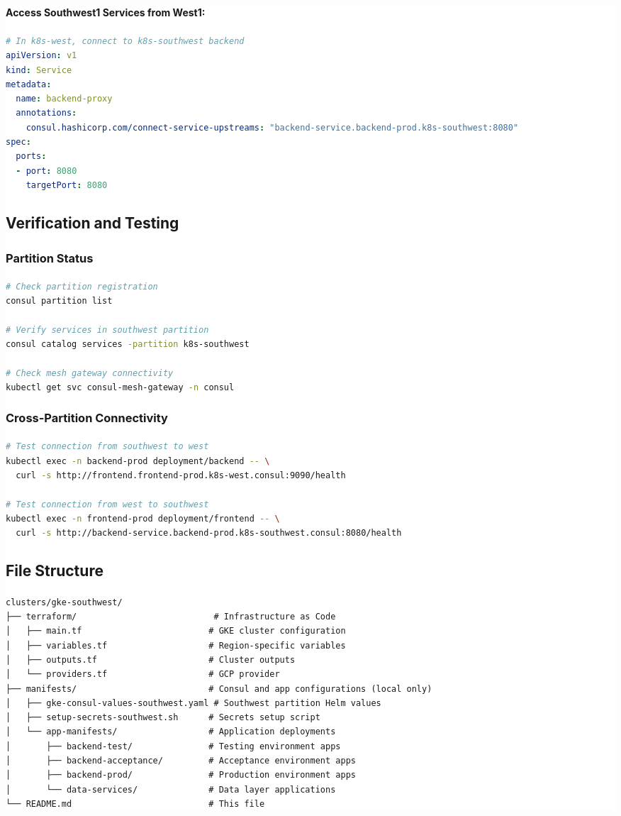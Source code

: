 #### Access Southwest1 Services from West1:
```yaml
# In k8s-west, connect to k8s-southwest backend
apiVersion: v1
kind: Service
metadata:
  name: backend-proxy
  annotations:
    consul.hashicorp.com/connect-service-upstreams: "backend-service.backend-prod.k8s-southwest:8080"
spec:
  ports:
  - port: 8080
    targetPort: 8080
```

## Verification and Testing

### Partition Status
```bash
# Check partition registration
consul partition list

# Verify services in southwest partition
consul catalog services -partition k8s-southwest

# Check mesh gateway connectivity
kubectl get svc consul-mesh-gateway -n consul
```

### Cross-Partition Connectivity
```bash
# Test connection from southwest to west
kubectl exec -n backend-prod deployment/backend -- \
  curl -s http://frontend.frontend-prod.k8s-west.consul:9090/health

# Test connection from west to southwest  
kubectl exec -n frontend-prod deployment/frontend -- \
  curl -s http://backend-service.backend-prod.k8s-southwest.consul:8080/health
```

## File Structure

```
clusters/gke-southwest/
├── terraform/                           # Infrastructure as Code
│   ├── main.tf                         # GKE cluster configuration
│   ├── variables.tf                    # Region-specific variables
│   ├── outputs.tf                      # Cluster outputs
│   └── providers.tf                    # GCP provider
├── manifests/                          # Consul and app configurations (local only)
│   ├── gke-consul-values-southwest.yaml # Southwest partition Helm values
│   ├── setup-secrets-southwest.sh      # Secrets setup script
│   └── app-manifests/                  # Application deployments
│       ├── backend-test/               # Testing environment apps
│       ├── backend-acceptance/         # Acceptance environment apps
│       ├── backend-prod/               # Production environment apps
│       └── data-services/              # Data layer applications
└── README.md                           # This file
```
